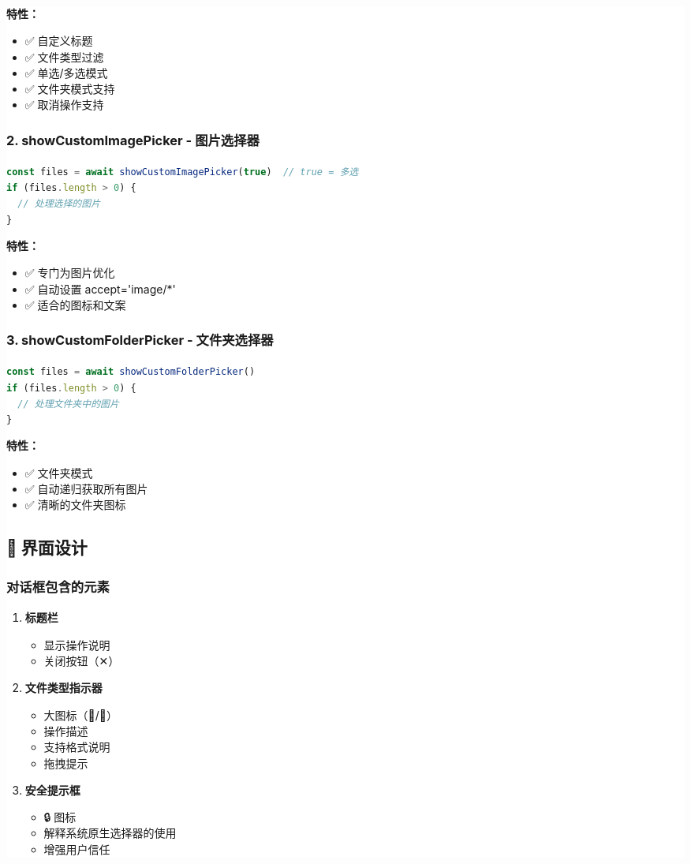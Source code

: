 **特性：**
- ✅ 自定义标题
- ✅ 文件类型过滤
- ✅ 单选/多选模式
- ✅ 文件夹模式支持
- ✅ 取消操作支持

### 2. showCustomImagePicker - 图片选择器

```typescript
const files = await showCustomImagePicker(true)  // true = 多选
if (files.length > 0) {
  // 处理选择的图片
}
```

**特性：**
- ✅ 专门为图片优化
- ✅ 自动设置 accept='image/*'
- ✅ 适合的图标和文案

### 3. showCustomFolderPicker - 文件夹选择器

```typescript
const files = await showCustomFolderPicker()
if (files.length > 0) {
  // 处理文件夹中的图片
}
```

**特性：**
- ✅ 文件夹模式
- ✅ 自动递归获取所有图片
- ✅ 清晰的文件夹图标

## 🎨 界面设计

### 对话框包含的元素

1. **标题栏**
   - 显示操作说明
   - 关闭按钮（✕）

2. **文件类型指示器**
   - 大图标（📁/📄）
   - 操作描述
   - 支持格式说明
   - 拖拽提示

3. **安全提示框**
   - 🔒 图标
   - 解释系统原生选择器的使用
   - 增强用户信任
